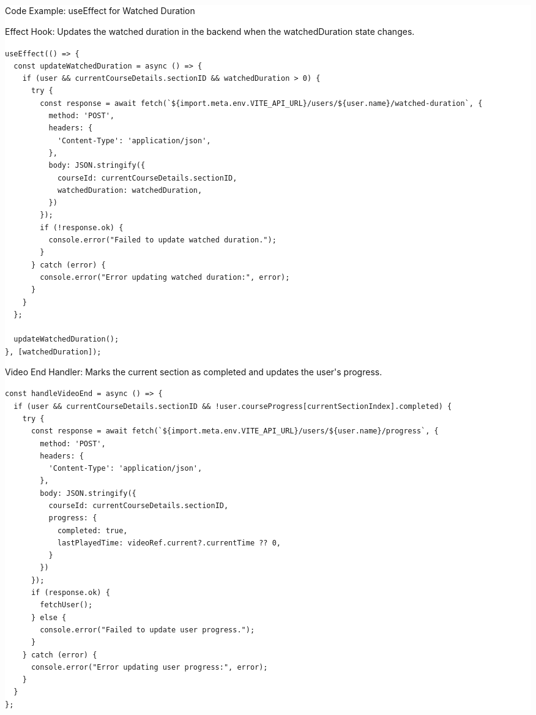 Code Example: useEffect for Watched Duration

Effect Hook: Updates the watched duration in the backend when the watchedDuration state changes.

```tsx
useEffect(() => {
  const updateWatchedDuration = async () => {
    if (user && currentCourseDetails.sectionID && watchedDuration > 0) {
      try {
        const response = await fetch(`${import.meta.env.VITE_API_URL}/users/${user.name}/watched-duration`, {
          method: 'POST',
          headers: {
            'Content-Type': 'application/json',
          },
          body: JSON.stringify({
            courseId: currentCourseDetails.sectionID,
            watchedDuration: watchedDuration,
          })
        });
        if (!response.ok) {
          console.error("Failed to update watched duration.");
        }
      } catch (error) {
        console.error("Error updating watched duration:", error);
      }
    }
  };

  updateWatchedDuration();
}, [watchedDuration]);
```

Video End Handler: Marks the current section as completed and updates the user's progress.

```tsx
const handleVideoEnd = async () => {
  if (user && currentCourseDetails.sectionID && !user.courseProgress[currentSectionIndex].completed) {
    try {
      const response = await fetch(`${import.meta.env.VITE_API_URL}/users/${user.name}/progress`, {
        method: 'POST',
        headers: {
          'Content-Type': 'application/json',
        },
        body: JSON.stringify({
          courseId: currentCourseDetails.sectionID,
          progress: {
            completed: true,
            lastPlayedTime: videoRef.current?.currentTime ?? 0,
          }
        })
      });
      if (response.ok) {
        fetchUser();
      } else {
        console.error("Failed to update user progress.");
      }
    } catch (error) {
      console.error("Error updating user progress:", error);
    }
  }
};
```
